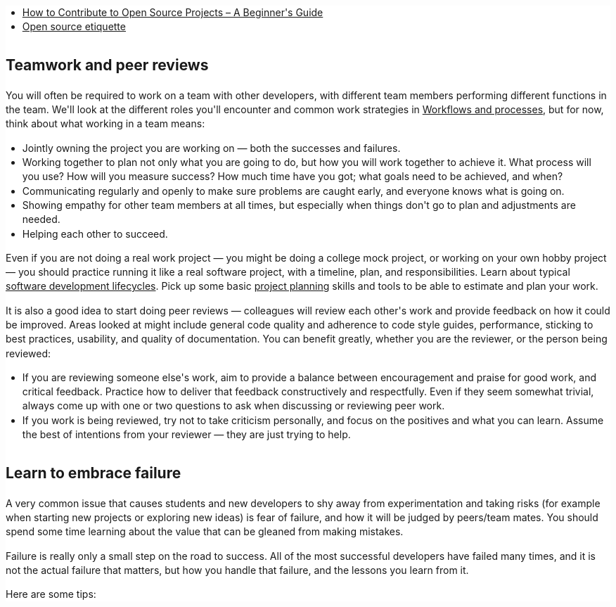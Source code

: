 - [How to Contribute to Open Source Projects – A Beginner's Guide](https://www.freecodecamp.org/news/how-to-contribute-to-open-source-projects-beginners-guide/)
- [Open source etiquette](/en-US/docs/MDN/Community/Open_source_etiquette)

## Teamwork and peer reviews

You will often be required to work on a team with other developers, with different team members performing different functions in the team. We'll look at the different roles you'll encounter and common work strategies in [Workflows and processes](/en-US/docs/Learn_web_development/Getting_started/Soft_skills/Workflows_and_processes), but for now, think about what working in a team means:

- Jointly owning the project you are working on — both the successes and failures.
- Working together to plan not only what you are going to do, but how you will work together to achieve it. What process will you use? How will you measure success? How much time have you got; what goals need to be achieved, and when?
- Communicating regularly and openly to make sure problems are caught early, and everyone knows what is going on.
- Showing empathy for other team members at all times, but especially when things don't go to plan and adjustments are needed.
- Helping each other to succeed.

Even if you are not doing a real work project — you might be doing a college mock project, or working on your own hobby project — you should practice running it like a real software project, with a timeline, plan, and responsibilities. Learn about typical [software development lifecycles](https://www.geeksforgeeks.org/software-development-life-cycle-sdlc/). Pick up some basic [project planning](https://en.wikipedia.org/wiki/Project_planning) skills and tools to be able to estimate and plan your work.

It is also a good idea to start doing peer reviews — colleagues will review each other's work and provide feedback on how it could be improved. Areas looked at might include general code quality and adherence to code style guides, performance, sticking to best practices, usability, and quality of documentation. You can benefit greatly, whether you are the reviewer, or the person being reviewed:

- If you are reviewing someone else's work, aim to provide a balance between encouragement and praise for good work, and critical feedback. Practice how to deliver that feedback constructively and respectfully. Even if they seem somewhat trivial, always come up with one or two questions to ask when discussing or reviewing peer work.
- If you work is being reviewed, try not to take criticism personally, and focus on the positives and what you can learn. Assume the best of intentions from your reviewer — they are just trying to help.

## Learn to embrace failure

A very common issue that causes students and new developers to shy away from experimentation and taking risks (for example when starting new projects or exploring new ideas) is fear of failure, and how it will be judged by peers/team mates. You should spend some time learning about the value that can be gleaned from making mistakes.

Failure is really only a small step on the road to success. All of the most successful developers have failed many times, and it is not the actual failure that matters, but how you handle that failure, and the lessons you learn from it.

Here are some tips:
